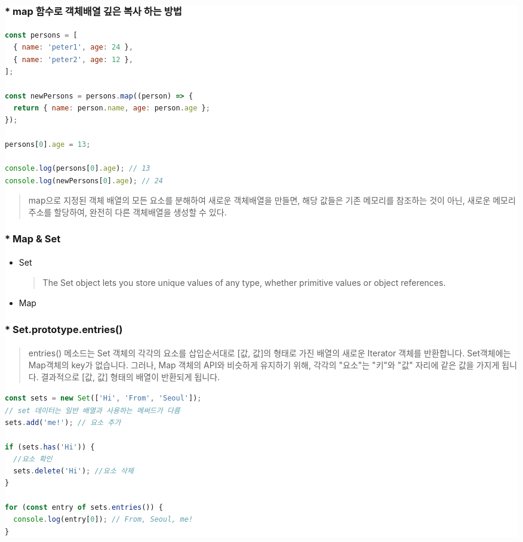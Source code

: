 ### \* map 함수로 객체배열 깊은 복사 하는 방법

```js
const persons = [
  { name: 'peter1', age: 24 },
  { name: 'peter2', age: 12 },
];

const newPersons = persons.map((person) => {
  return { name: person.name, age: person.age };
});

persons[0].age = 13;

console.log(persons[0].age); // 13
console.log(newPersons[0].age); // 24
```

> map으로 지정된 객체 배열의 모든 요소를 분해하여 새로운 객체배열을 만들면, 해당 값들은 기존 메모리를 참조하는 것이 아닌, 새로운 메모리주소를 할당하여, 완전히 다른 객체배열을 생성할 수 있다.

### \* Map & Set

- Set

  > The Set object lets you store unique values of any type, whether primitive values or object references.

- Map

### \* Set.prototype.entries()

> entries() 메소드는 Set 객체의 각각의 요소를 삽입순서대로 [값, 값]의 형태로 가진 배열의 새로운 Iterator 객체를 반환합니다. Set객체에는 Map객체의 key가 없습니다. 그러나, Map 객체의 API와 비슷하게 유지하기 위해, 각각의 "요소"는 "키"와 "값" 자리에 같은 값을 가지게 됩니다. 결과적으로 [값, 값] 형태의 배열이 반환되게 됩니다.

```js
const sets = new Set(['Hi', 'From', 'Seoul']);
// set 데이터는 일반 배열과 사용하는 메써드가 다름
sets.add('me!'); // 요소 추가

if (sets.has('Hi')) {
  //요소 확인
  sets.delete('Hi'); //요소 삭제
}

for (const entry of sets.entries()) {
  console.log(entry[0]); // From, Seoul, me!
}
```
